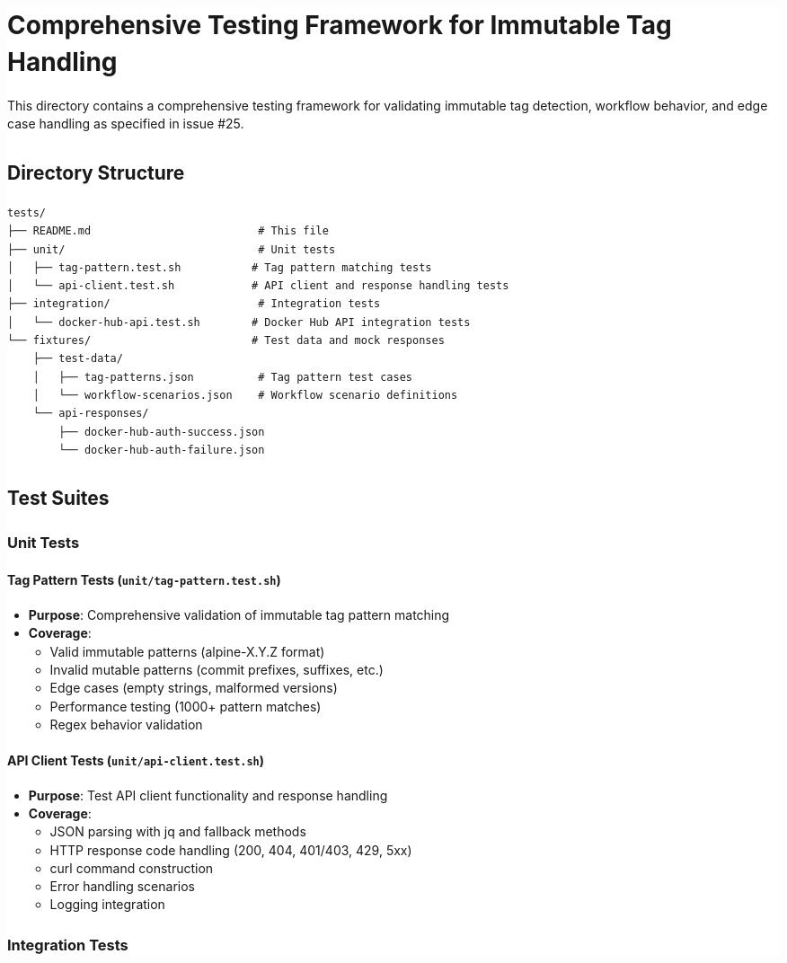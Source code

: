# Comprehensive Testing Framework for Immutable Tag Handling

This directory contains a comprehensive testing framework for validating immutable tag detection, workflow behavior, and edge case handling as specified in issue #25.

## Directory Structure

```
tests/
├── README.md                          # This file
├── unit/                              # Unit tests
│   ├── tag-pattern.test.sh           # Tag pattern matching tests
│   └── api-client.test.sh            # API client and response handling tests
├── integration/                       # Integration tests
│   └── docker-hub-api.test.sh        # Docker Hub API integration tests
└── fixtures/                         # Test data and mock responses
    ├── test-data/
    │   ├── tag-patterns.json          # Tag pattern test cases
    │   └── workflow-scenarios.json    # Workflow scenario definitions
    └── api-responses/
        ├── docker-hub-auth-success.json
        └── docker-hub-auth-failure.json
```

## Test Suites

### Unit Tests

#### Tag Pattern Tests (`unit/tag-pattern.test.sh`)
- **Purpose**: Comprehensive validation of immutable tag pattern matching
- **Coverage**: 
  - Valid immutable patterns (alpine-X.Y.Z format)
  - Invalid mutable patterns (commit prefixes, suffixes, etc.)
  - Edge cases (empty strings, malformed versions)
  - Performance testing (1000+ pattern matches)
  - Regex behavior validation

#### API Client Tests (`unit/api-client.test.sh`)
- **Purpose**: Test API client functionality and response handling
- **Coverage**:
  - JSON parsing with jq and fallback methods
  - HTTP response code handling (200, 404, 401/403, 429, 5xx)
  - curl command construction
  - Error handling scenarios
  - Logging integration

### Integration Tests
